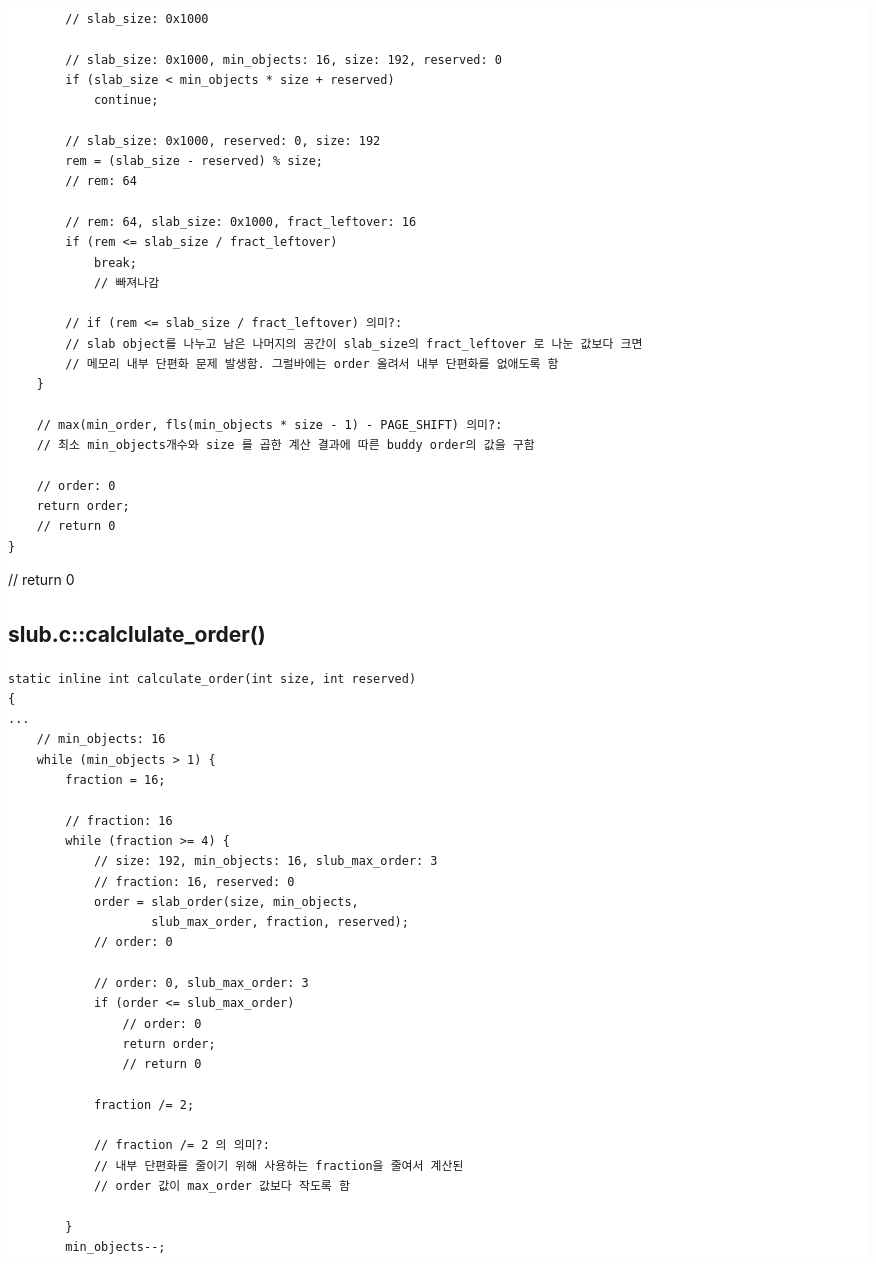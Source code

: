 ```
		// slab_size: 0x1000

		// slab_size: 0x1000, min_objects: 16, size: 192, reserved: 0
		if (slab_size < min_objects * size + reserved)
			continue;

		// slab_size: 0x1000, reserved: 0, size: 192
		rem = (slab_size - reserved) % size;
		// rem: 64

		// rem: 64, slab_size: 0x1000, fract_leftover: 16
		if (rem <= slab_size / fract_leftover)
			break;
			// 빠져나감
		
		// if (rem <= slab_size / fract_leftover) 의미?:
		// slab object를 나누고 남은 나머지의 공간이 slab_size의 fract_leftover 로 나눈 값보다 크면
		// 메모리 내부 단편화 문제 발생함. 그럴바에는 order 올려서 내부 단편화를 없애도록 함
	}

	// max(min_order, fls(min_objects * size - 1) - PAGE_SHIFT) 의미?:
	// 최소 min_objects개수와 size 를 곱한 계산 결과에 따른 buddy order의 값을 구함

	// order: 0
	return order;
	// return 0
}
```
// return 0

## slub.c::calclulate_order()
```
static inline int calculate_order(int size, int reserved)
{
...
	// min_objects: 16
	while (min_objects > 1) {
		fraction = 16;

		// fraction: 16
		while (fraction >= 4) {
			// size: 192, min_objects: 16, slub_max_order: 3
			// fraction: 16, reserved: 0
			order = slab_order(size, min_objects,
					slub_max_order, fraction, reserved);
			// order: 0

			// order: 0, slub_max_order: 3
			if (order <= slub_max_order)
				// order: 0
				return order;
				// return 0

			fraction /= 2;

            // fraction /= 2 의 의미?:
			// 내부 단편화를 줄이기 위해 사용하는 fraction을 줄여서 계산된
			// order 값이 max_order 값보다 작도록 함

		}
		min_objects--;

```